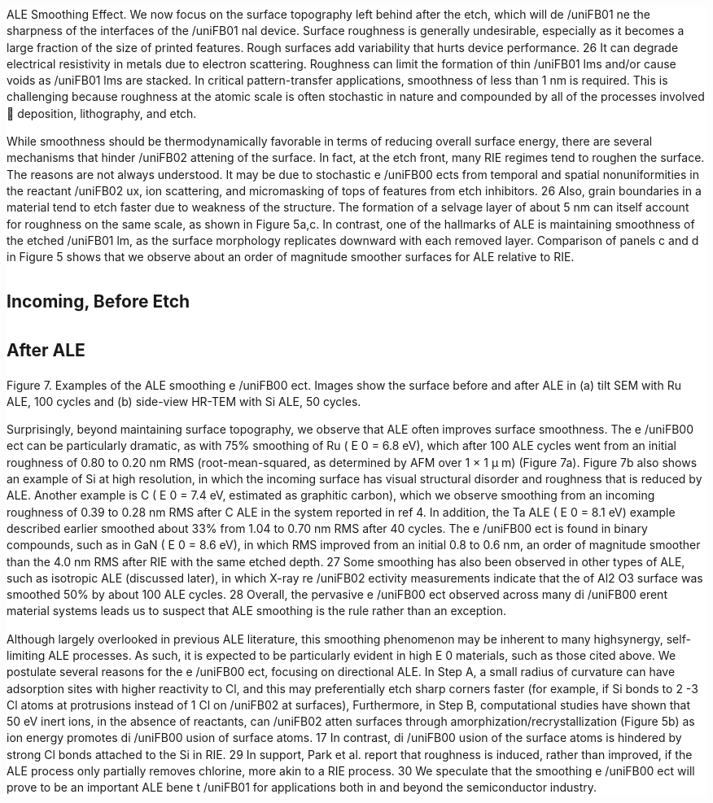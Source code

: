 ALE Smoothing Effect. We now focus on the surface topography left behind after the etch, which will de /uniFB01 ne the sharpness of the interfaces of the /uniFB01 nal device. Surface roughness is generally undesirable, especially as it becomes a large fraction of the size of printed features. Rough surfaces add variability that hurts device performance. 26 It can degrade electrical resistivity in metals due to electron scattering. Roughness can limit the formation of thin /uniFB01 lms and/or cause voids as /uniFB01 lms are stacked. In critical pattern-transfer applications, smoothness of less than 1 nm is required. This is challenging because roughness at the atomic scale is often stochastic in nature and compounded by all of the processes involved  deposition, lithography, and etch.

While smoothness should be thermodynamically favorable in terms of reducing overall surface energy, there are several mechanisms that hinder /uniFB02 attening of the surface. In fact, at the etch front, many RIE regimes tend to roughen the surface. The reasons are not always understood. It may be due to stochastic e /uniFB00 ects from temporal and spatial nonuniformities in the reactant /uniFB02 ux, ion scattering, and micromasking of tops of features from etch inhibitors. 26 Also, grain boundaries in a material tend to etch faster due to weakness of the structure. The formation of a selvage layer of about 5 nm can itself account for roughness on the same scale, as shown in Figure 5a,c. In contrast, one of the hallmarks of ALE is maintaining smoothness of the etched /uniFB01 lm, as the surface morphology replicates downward with each removed layer. Comparison of panels c and d in Figure 5 shows that we observe about an order of magnitude smoother surfaces for ALE relative to RIE.

## Incoming, Before Etch

## After ALE

Figure 7. Examples of the ALE smoothing e /uniFB00 ect. Images show the surface before and after ALE in (a) tilt SEM with Ru ALE, 100 cycles and (b) side-view HR-TEM with Si ALE, 50 cycles.



Surprisingly, beyond maintaining surface topography, we observe that ALE often improves surface smoothness. The e /uniFB00 ect can be particularly dramatic, as with 75% smoothing of Ru ( E 0 = 6.8 eV), which after 100 ALE cycles went from an initial roughness of 0.80 to 0.20 nm RMS (root-mean-squared, as determined by AFM over 1 × 1 μ m) (Figure 7a). Figure 7b also shows an example of Si at high resolution, in which the incoming surface has visual structural disorder and roughness that is reduced by ALE. Another example is C ( E 0 = 7.4 eV, estimated as graphitic carbon), which we observe smoothing from an incoming roughness of 0.39 to 0.28 nm RMS after C ALE in the system reported in ref 4. In addition, the Ta ALE ( E 0 = 8.1 eV) example described earlier smoothed about 33% from 1.04 to 0.70 nm RMS after 40 cycles. The e /uniFB00 ect is found in binary compounds, such as in GaN ( E 0 = 8.6 eV), in which RMS improved from an initial 0.8 to 0.6 nm, an order of magnitude smoother than the 4.0 nm RMS after RIE with the same etched depth. 27 Some smoothing has also been observed in other types of ALE, such as isotropic ALE (discussed later), in which X-ray re /uniFB02 ectivity measurements indicate that the of Al2 O3 surface was smoothed 50% by about 100 ALE cycles. 28 Overall, the pervasive e /uniFB00 ect observed across many di /uniFB00 erent material systems leads us to suspect that ALE smoothing is the rule rather than an exception.

Although largely overlooked in previous ALE literature, this smoothing phenomenon may be inherent to many highsynergy, self-limiting ALE processes. As such, it is expected to be particularly evident in high E 0 materials, such as those cited above. We postulate several reasons for the e /uniFB00 ect, focusing on directional ALE. In Step A, a small radius of curvature can have adsorption sites with higher reactivity to Cl, and this may preferentially etch sharp corners faster (for example, if Si bonds to 2 -3 Cl atoms at protrusions instead of 1 Cl on /uniFB02 at surfaces), Furthermore, in Step B, computational studies have shown that 50 eV inert ions, in the absence of reactants, can /uniFB02 atten surfaces through amorphization/recrystallization (Figure 5b) as ion energy promotes di /uniFB00 usion of surface atoms. 17 In contrast, di /uniFB00 usion of the surface atoms is hindered by strong Cl bonds attached to the Si in RIE. 29 In support, Park et al. report that roughness is induced, rather than improved, if the ALE process only partially removes chlorine, more akin to a RIE process. 30 We speculate that the smoothing e /uniFB00 ect will prove to be an important ALE bene t /uniFB01 for applications both in and beyond the semiconductor industry.

